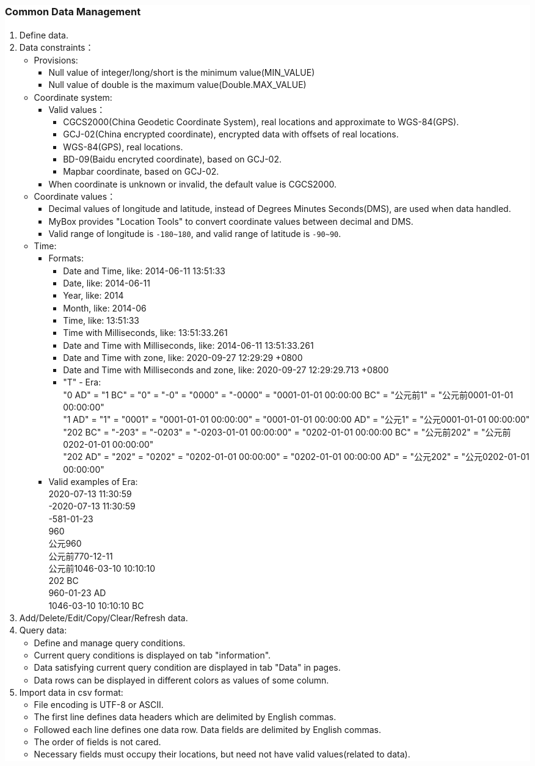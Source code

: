 
### Common Data Management<a id="dataManage" />
1. Define data.
2. Data constraints：
 	- Provisions:
 	  	- Null value of integer/long/short is the minimum value(MIN_VALUE)
 	  	- Null value of double is the maximum value(Double.MAX_VALUE)
	- Coordinate system:
 	  	- Valid values：
 	  	   	- CGCS2000(China Geodetic Coordinate System), real locations and approximate to WGS-84(GPS).
 	  	   	- GCJ-02(China encrypted coordinate), encrypted data with offsets of real locations.
 	  	   	- WGS-84(GPS), real locations.
 	  	   	- BD-09(Baidu encryted coordinate),  based on GCJ-02.
 	  	   	- Mapbar coordinate,  based on GCJ-02.
 	  	- When coordinate is unknown or invalid, the default value is CGCS2000.
	- Coordinate values：
 	  	- Decimal values of longitude and latitude, instead of Degrees Minutes Seconds(DMS), are used when data handled.
  	  	- MyBox provides "Location Tools" to convert coordinate values between decimal and DMS.
 	  	- Valid range of longitude is `-180~180`, and valid range of latitude is `-90~90`.
	- Time:
 	  	- Formats:
 	  	   	- Date and Time, like: 2014-06-11 13:51:33
 	  	   	- Date, like: 2014-06-11
 	  	   	- Year, like: 2014
 	  	   	- Month, like: 2014-06
 	  	   	- Time, like: 13:51:33
 	  	   	- Time with Milliseconds, like: 13:51:33.261
 	  	   	- Date and Time with Milliseconds, like: 2014-06-11 13:51:33.261
 	  	   	- Date and Time with zone, like: 2020-09-27 12:29:29 +0800
  	  	   	- Date and Time with Milliseconds and zone, like: 2020-09-27 12:29:29.713 +0800
  	  	   	- "T"	  	- Era:       
 	  	 	  	 "0 AD" = "1 BC" = "0" = "-0" = "0000" = "-0000"  = "0001-01-01 00:00:00 BC" =  "公元前1" = "公元前0001-01-01 00:00:00"       
 	  	 	  	 "1 AD" =  "1"  = "0001" = "0001-01-01 00:00:00" = "0001-01-01 00:00:00 AD" =  "公元1" = "公元0001-01-01 00:00:00"       
 	  	 	  	 "202 BC" = "-203" = "-0203" = "-0203-01-01 00:00:00"  = "0202-01-01 00:00:00 BC" = "公元前202" =  "公元前0202-01-01 00:00:00"       
 	  	 	  	 "202 AD" = "202" = "0202" = "0202-01-01 00:00:00" = "0202-01-01 00:00:00 AD" = "公元202" = "公元0202-01-01 00:00:00"       
 	  	- Valid examples of Era:       
 	  	 	  	 2020-07-13 11:30:59       
  	  	 	  	 -2020-07-13 11:30:59       
	  	 	  	 -581-01-23              
 	  	 	  	 960       
 	  	 	  	 公元960       
 	  	 	  	 公元前770-12-11       
 	  	 	  	 公元前1046-03-10 10:10:10       
 	  	 	  	 202 BC       
 	  	 	  	 960-01-23 AD       
 	  	 	  	 1046-03-10 10:10:10 BC       
3. Add/Delete/Edit/Copy/Clear/Refresh data.       
4. Query data:
 	-  Define and manage query conditions.
 	-  Current query conditions is displayed on tab "information".
 	-  Data satisfying current query condition are displayed in tab "Data" in pages.
 	-  Data rows can be displayed in different colors as values of some column.
5. Import data in csv format:
 	- File encoding is UTF-8 or ASCII.
	- The first line defines data headers which are delimited by English commas.
	- Followed each line defines one data row. Data fields are delimited by English commas.
	- The order of fields is not cared.
	- Necessary fields must occupy their locations, but need not have valid values(related to data).